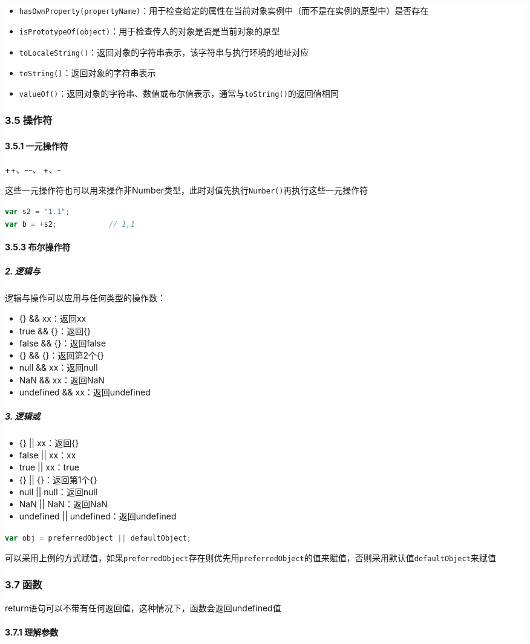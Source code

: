 * ```hasOwnProperty(propertyName)```：用于检查给定的属性在当前对象实例中（而不是在实例的原型中）是否存在

* ```isPrototypeOf(object)```：用于检查传入的对象是否是当前对象的原型

* ```toLocaleString()```：返回对象的字符串表示，该字符串与执行环境的地址对应

* ```toString()```：返回对象的字符串表示

* ```valueOf()```：返回对象的字符串、数值或布尔值表示，通常与```toString()```的返回值相同

### 3.5 操作符

#### 3.5.1 一元操作符

++、--、 +、-

这些一元操作符也可以用来操作非Number类型，此时对值先执行```Number()```再执行这些一元操作符

```js
var s2 = "1.1";	
var b = +s2;			// 1,1
```

#### 3.5.3 布尔操作符

##### 2. 逻辑与

逻辑与操作可以应用与任何类型的操作数：

* {} && xx：返回xx
* true && {}：返回{}
* false && {}：返回false
* {} && {}：返回第2个{}
* null && xx：返回null
* NaN && xx：返回NaN
* undefined && xx：返回undefined

##### 3. 逻辑或

* {} || xx：返回{}
* false || xx：xx
* true || xx：true
* {} || {}：返回第1个{}
* null || null：返回null
* NaN || NaN：返回NaN
* undefined || undefined：返回undefined

```js
var obj = preferredObject || defaultObject;
```

可以采用上例的方式赋值，如果```preferredObject```存在则优先用```preferredObject```的值来赋值，否则采用默认值```defaultObject```来赋值

### 3.7 函数

return语句可以不带有任何返回值，这种情况下，函数会返回undefined值

#### 3.7.1 理解参数
